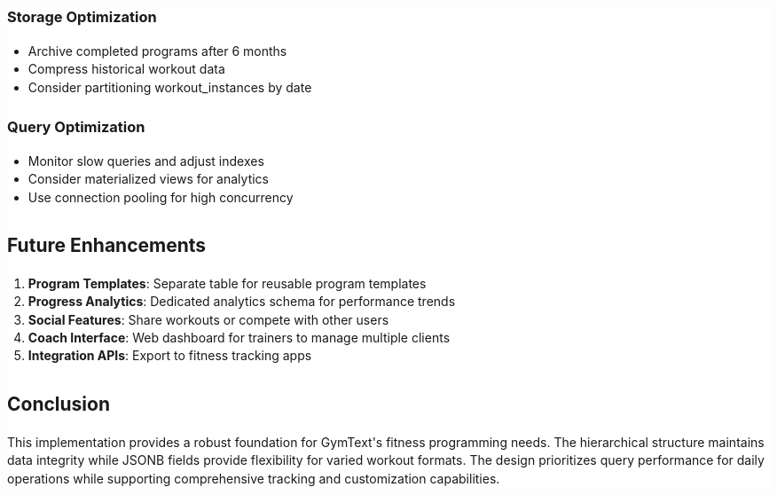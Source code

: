 ### Storage Optimization
- Archive completed programs after 6 months
- Compress historical workout data
- Consider partitioning workout_instances by date

### Query Optimization
- Monitor slow queries and adjust indexes
- Consider materialized views for analytics
- Use connection pooling for high concurrency

## Future Enhancements

1. **Program Templates**: Separate table for reusable program templates
2. **Progress Analytics**: Dedicated analytics schema for performance trends
3. **Social Features**: Share workouts or compete with other users
4. **Coach Interface**: Web dashboard for trainers to manage multiple clients
5. **Integration APIs**: Export to fitness tracking apps

## Conclusion

This implementation provides a robust foundation for GymText's fitness programming needs. The hierarchical structure maintains data integrity while JSONB fields provide flexibility for varied workout formats. The design prioritizes query performance for daily operations while supporting comprehensive tracking and customization capabilities.